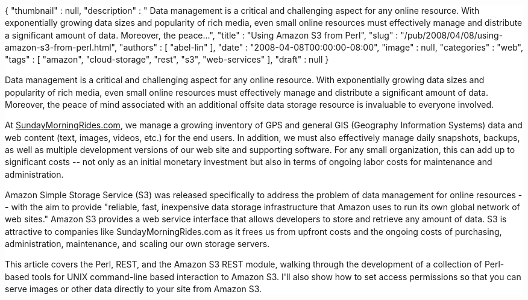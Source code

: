 {
   "thumbnail" : null,
   "description" : " Data management is a critical and challenging aspect for any online resource. With exponentially growing data sizes and popularity of rich media, even small online resources must effectively manage and distribute a significant amount of data. Moreover, the peace...",
   "title" : "Using Amazon S3 from Perl",
   "slug" : "/pub/2008/04/08/using-amazon-s3-from-perl.html",
   "authors" : [
      "abel-lin"
   ],
   "date" : "2008-04-08T00:00:00-08:00",
   "image" : null,
   "categories" : "web",
   "tags" : [
      "amazon",
      "cloud-storage",
      "rest",
      "s3",
      "web-services"
   ],
   "draft" : null
}





Data management is a critical and challenging aspect for any online
resource. With exponentially growing data sizes and popularity of rich
media, even small online resources must effectively manage and
distribute a significant amount of data. Moreover, the peace of mind
associated with an additional offsite data storage resource is
invaluable to everyone involved.

At [SundayMorningRides.com](http://www.sundaymorningrides.com/), we
manage a growing inventory of GPS and general GIS (Geography Information
Systems) data and web content (text, images, videos, etc.) for the end
users. In addition, we must also effectively manage daily snapshots,
backups, as well as multiple development versions of our web site and
supporting software. For any small organization, this can add up to
significant costs -- not only as an initial monetary investment but also
in terms of ongoing labor costs for maintenance and administration.

Amazon Simple Storage Service (S3) was released specifically to address
the problem of data management for online resources -- with the aim to
provide "reliable, fast, inexpensive data storage infrastructure that
Amazon uses to run its own global network of web sites." Amazon S3
provides a web service interface that allows developers to store and
retrieve any amount of data. S3 is attractive to companies like
SundayMorningRides.com as it frees us from upfront costs and the ongoing
costs of purchasing, administration, maintenance, and scaling our own
storage servers.

This article covers the Perl, REST, and the Amazon S3 REST module,
walking through the development of a collection of Perl-based tools for
UNIX command-line based interaction to Amazon S3. I'll also show how to
set access permissions so that you can serve images or other data
directly to your site from Amazon S3.
